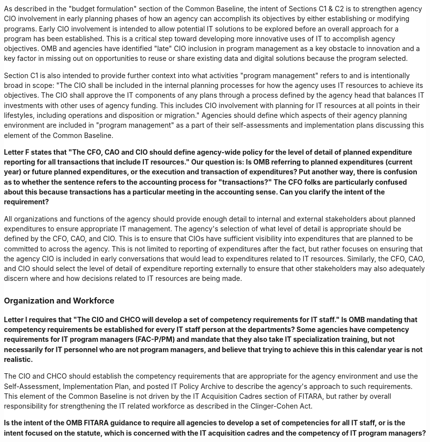 As described in the "budget formulation" section of the Common Baseline, the intent of Sections C1 & C2 is to strengthen agency CIO involvement in early planning phases of how an agency can accomplish its objectives by either establishing or modifying programs. Early CIO involvement is intended to allow potential IT solutions to be explored before an overall approach for a program has been established. This is a critical step toward developing more innovative uses of IT to accomplish agency objectives. OMB and agencies have identified "late" CIO inclusion in program management as a key obstacle to innovation and a key factor in missing out on opportunities to reuse or share existing data and digital solutions because the program selected.

Section C1 is also intended to provide further context into what activities "program management" refers to and is intentionally broad in scope: "The CIO shall be included in the internal planning processes for how the agency uses IT resources to achieve its objectives. The CIO shall approve the IT components of any plans through a process defined by the agency head that balances IT investments with other uses of agency funding. This includes CIO involvement with planning for IT resources at all points in their lifestyles, including operations and disposition or migration." Agencies should define which aspects of their agency planning environment are included in "program management" as a part of their self-assessments and implementation plans discussing this element of the Common Baseline.

**Letter F states that "The CFO, CAO and CIO should define agency-wide policy for the level of detail of planned expenditure reporting for all transactions that include IT resources."  Our question is: Is OMB referring to planned expenditures (current year) or future planned expenditures, or the execution and transaction of expenditures?  Put another way, there is confusion as to whether the sentence refers to the accounting process for "transactions?"  The CFO folks are particularly confused about this because transactions has a particular meeting in the accounting sense.  Can you clarify the intent of the requirement?**

All organizations and functions of the agency should provide enough detail to internal and external stakeholders about planned expenditures to ensure appropriate IT management. The agency's selection of what level of detail is appropriate should be defined by the CFO, CAO, and CIO. This is to ensure that CIOs have sufficient visibility into expenditures that are planned to be committed to across the agency. This is not limited to reporting of expenditures after the fact, but rather focuses on ensuring that the agency CIO is included in early conversations that would lead to expenditures related to IT resources. Similarly, the CFO, CAO, and CIO should select the level of detail of expenditure reporting externally to ensure that other stakeholders may also adequately discern where and how decisions related to IT resources are being made.

### Organization and Workforce <a id="Workforce"></a>

**Letter I requires that "The CIO and CHCO will develop a set of competency requirements for IT staff."  Is OMB mandating that competency requirements be established for every IT staff person at the departments?  Some agencies have competency requirements for IT program managers (FAC-P/PM) and mandate that they also take IT specialization training, but not necessarily for IT personnel who are not program managers, and believe that trying to achieve this in this calendar year is not realistic.**

The CIO and CHCO should establish the competency requirements that are appropriate for the agency environment and use the Self-Assessment, Implementation Plan, and posted IT Policy Archive to describe the agency's approach to such requirements. This element of the Common Baseline is not driven by the IT Acquisition Cadres section of FITARA, but rather by overall responsibility for strengthening the IT related workforce as described in the Clinger-Cohen Act.

**Is the intent of the OMB FITARA guidance to require all agencies to develop a set of competencies for all IT staff, or is the intent focused on the statute, which is concerned with the IT acquisition cadres and the competency of IT program managers?**
